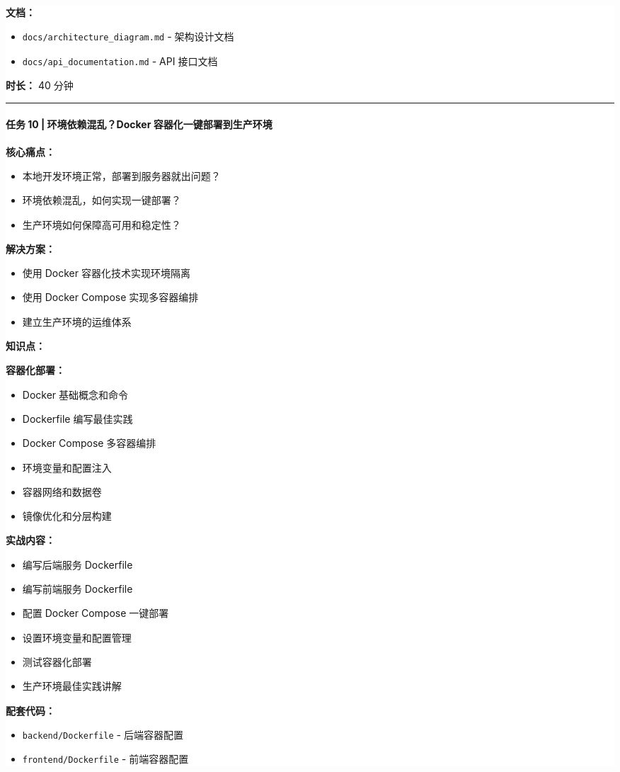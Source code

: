 
**文档：**

* `docs/architecture_diagram.md` - 架构设计文档

* `docs/api_documentation.md` - API 接口文档

**时长：** 40 分钟


---

#### 任务 10 | 环境依赖混乱？Docker 容器化一键部署到生产环境

**核心痛点：** 

* 本地开发环境正常，部署到服务器就出问题？

* 环境依赖混乱，如何实现一键部署？

* 生产环境如何保障高可用和稳定性？

**解决方案：** 

* 使用 Docker 容器化技术实现环境隔离

* 使用 Docker Compose 实现多容器编排

* 建立生产环境的运维体系

**知识点：**

**容器化部署：**

* Docker 基础概念和命令

* Dockerfile 编写最佳实践

* Docker Compose 多容器编排

* 环境变量和配置注入

* 容器网络和数据卷

* 镜像优化和分层构建

**实战内容：**

* 编写后端服务 Dockerfile

* 编写前端服务 Dockerfile

* 配置 Docker Compose 一键部署

* 设置环境变量和配置管理

* 测试容器化部署

* 生产环境最佳实践讲解

**配套代码：**

* `backend/Dockerfile` - 后端容器配置

* `frontend/Dockerfile` - 前端容器配置
